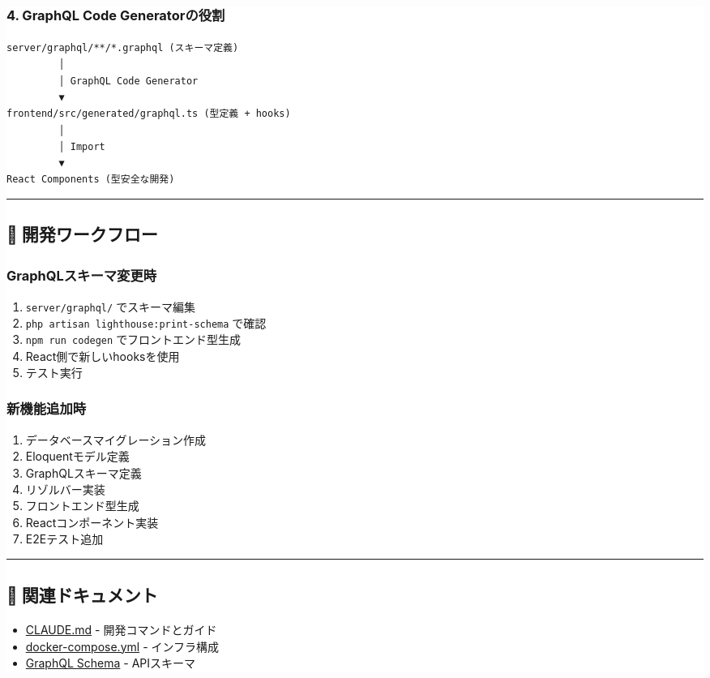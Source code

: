 ### 4. **GraphQL Code Generatorの役割**
```
server/graphql/**/*.graphql (スキーマ定義)
         │
         │ GraphQL Code Generator
         ▼
frontend/src/generated/graphql.ts (型定義 + hooks)
         │
         │ Import
         ▼
React Components (型安全な開発)
```

---

## 🚀 開発ワークフロー

### GraphQLスキーマ変更時
1. `server/graphql/` でスキーマ編集
2. `php artisan lighthouse:print-schema` で確認
3. `npm run codegen` でフロントエンド型生成
4. React側で新しいhooksを使用
5. テスト実行

### 新機能追加時
1. データベースマイグレーション作成
2. Eloquentモデル定義
3. GraphQLスキーマ定義
4. リゾルバー実装
5. フロントエンド型生成
6. Reactコンポーネント実装
7. E2Eテスト追加

---

## 🔗 関連ドキュメント
- [CLAUDE.md](CLAUDE.md) - 開発コマンドとガイド
- [docker-compose.yml](docker-compose.yml) - インフラ構成
- [GraphQL Schema](server/graphql/schema.graphql) - APIスキーマ
